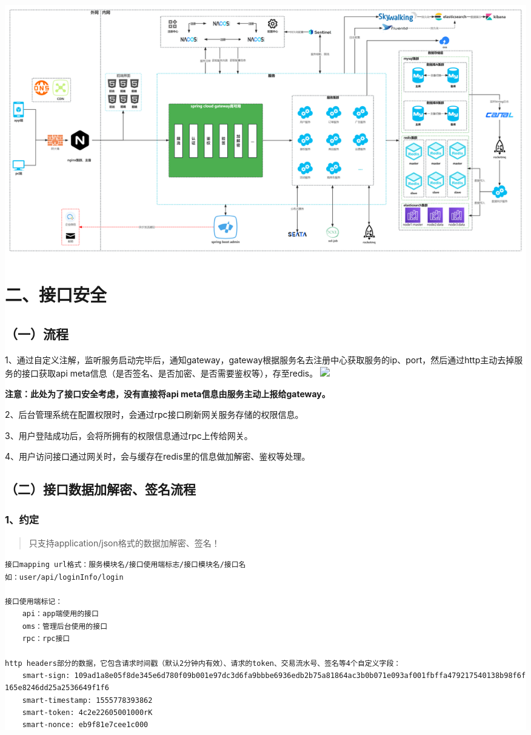 ![](docs/images/service_architecture.jpg)

# 二、接口安全

## （一）流程
1、通过自定义注解，监听服务启动完毕后，通知gateway，gateway根据服务名去注册中心获取服务的ip、port，然后通过http主动去掉服务的接口获取api meta信息（是否签名、是否加密、是否需要鉴权等），存至redis。
![](docs/images/api_meta_upload.png)

**注意：此处为了接口安全考虑，没有直接将api meta信息由服务主动上报给gateway。**

2、后台管理系统在配置权限时，会通过rpc接口刷新网关服务存储的权限信息。

3、用户登陆成功后，会将所拥有的权限信息通过rpc上传给网关。

4、用户访问接口通过网关时，会与缓存在redis里的信息做加解密、鉴权等处理。

## （二）接口数据加解密、签名流程

### 1、约定
> 只支持application/json格式的数据加解密、签名！
```
接口mapping url格式：服务模块名/接口使用端标志/接口模块名/接口名
如：user/api/loginInfo/login

接口使用端标记：
	api：app端使用的接口
	oms：管理后台使用的接口
	rpc：rpc接口
	
http headers部分的数据，它包含请求时间戳（默认2分钟内有效）、请求的token、交易流水号、签名等4个自定义字段：
	smart-sign: 109ad1a8e05f8de345e6d780f09b001e97dc3d6fa9bbbe6936edb2b75a81864ac3b0b071e093af001fbffa479217540138b98f6f165e8246dd25a2536649f1f6
	smart-timestamp: 1555778393862
	smart-token: 4c2e22605001000rK
	smart-nonce: eb9f81e7cee1c000
```
